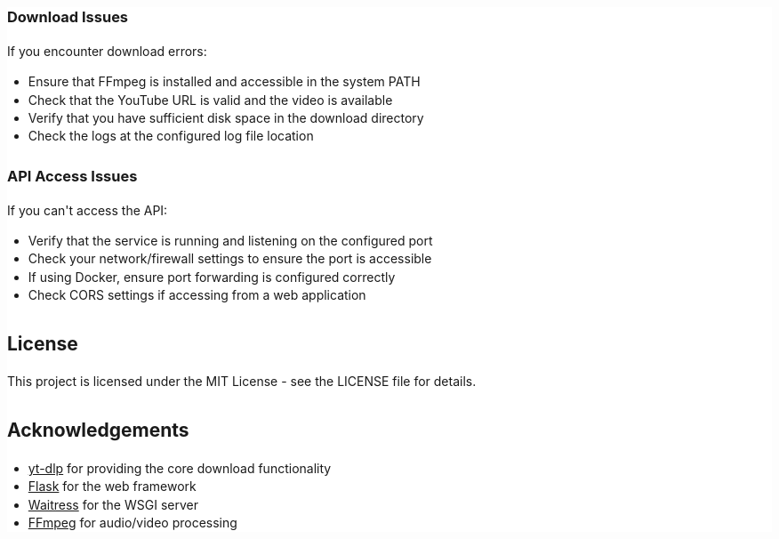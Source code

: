 ### Download Issues

If you encounter download errors:
- Ensure that FFmpeg is installed and accessible in the system PATH
- Check that the YouTube URL is valid and the video is available
- Verify that you have sufficient disk space in the download directory
- Check the logs at the configured log file location

### API Access Issues

If you can't access the API:
- Verify that the service is running and listening on the configured port
- Check your network/firewall settings to ensure the port is accessible
- If using Docker, ensure port forwarding is configured correctly
- Check CORS settings if accessing from a web application

## License

This project is licensed under the MIT License - see the LICENSE file for details.

## Acknowledgements

- [yt-dlp](https://github.com/yt-dlp/yt-dlp) for providing the core download functionality
- [Flask](https://flask.palletsprojects.com/) for the web framework
- [Waitress](https://docs.pylonsproject.org/projects/waitress/) for the WSGI server
- [FFmpeg](https://ffmpeg.org/) for audio/video processing